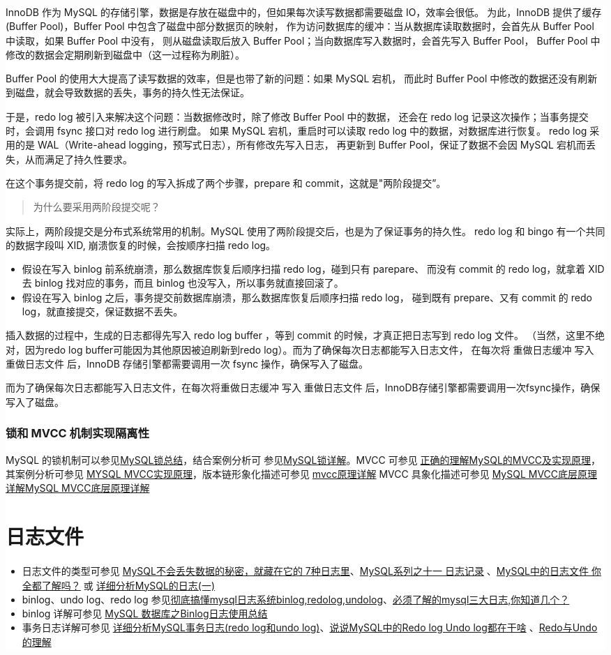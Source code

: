InnoDB 作为 MySQL 的存储引擎，数据是存放在磁盘中的，但如果每次读写数据都需要磁盘 IO，效率会很低。
为此，InnoDB 提供了缓存(Buffer Pool)，Buffer Pool 中包含了磁盘中部分数据页的映射，
作为访问数据库的缓冲：当从数据库读取数据时，会首先从 Buffer Pool 中读取，如果 Buffer Pool 中没有，
则从磁盘读取后放入 Buffer Pool；当向数据库写入数据时，会首先写入 Buffer Pool，
Buffer Pool 中修改的数据会定期刷新到磁盘中（这一过程称为刷脏）。

Buffer Pool 的使用大大提高了读写数据的效率，但是也带了新的问题：如果 MySQL 宕机，
而此时 Buffer Pool 中修改的数据还没有刷新到磁盘，就会导致数据的丢失，事务的持久性无法保证。

于是，redo log 被引入来解决这个问题：当数据修改时，除了修改 Buffer Pool 中的数据，
还会在 redo log 记录这次操作；当事务提交时，会调用 fsync 接口对 redo log 进行刷盘。
如果 MySQL 宕机，重启时可以读取 redo log 中的数据，对数据库进行恢复。
redo log 采用的是 WAL（Write-ahead logging，预写式日志），所有修改先写入日志，
再更新到 Buffer Pool，保证了数据不会因 MySQL 宕机而丢失，从而满足了持久性要求。

在这个事务提交前，将 redo log 的写入拆成了两个步骤，prepare 和 commit，这就是"两阶段提交”。

> 为什么要采用两阶段提交呢？

实际上，两阶段提交是分布式系统常用的机制。MySQL 使用了两阶段提交后，也是为了保证事务的持久性。
redo log 和 bingo 有一个共同的数据字段叫 XID, 崩溃恢复的时候，会按顺序扫描 redo log。
+ 假设在写入 binlog 前系统崩溃，那么数据库恢复后顺序扫描 redo log，碰到只有 parepare、
而没有 commit 的 redo log，就拿着 XID 去 binlog 找对应的事务，而且 binlog 也没写入，所以事务就直接回滚了。
+ 假设在写入 binlog 之后，事务提交前数据库崩溃，那么数据库恢复后顺序扫描 redo log，
碰到既有 prepare、又有 commit 的 redo log，就直接提交，保证数据不丢失。

插入数据的过程中，生成的日志都得先写入 redo log buffer ，等到 commit 的时候，才真正把日志写到 redo log 文件。
（当然，这里不绝对，因为redo log buffer可能因为其他原因被迫刷新到redo log）。而为了确保每次日志都能写入日志文件，
在每次将 重做日志缓冲 写入 重做日志文件 后，InnoDB 存储引擎都需要调用一次 fsync 操作，确保写入了磁盘。

而为了确保每次日志都能写入日志文件，在每次将重做日志缓冲 写入 重做日志文件 后，InnoDB存储引擎都需要调用一次fsync操作，确保写入了磁盘。

### 锁和 MVCC 机制实现隔离性

MySQL 的锁机制可以参见[MySQL锁总结](https://zhuanlan.zhihu.com/p/29150809/)，结合案例分析可
参见[MySQL锁详解](https://blog.csdn.net/qq_40378034/article/details/90904573)。MVCC 可参见
[正确的理解MySQL的MVCC及实现原理](https://blog.51cto.com/u_12182612/2486731)，其案例分析可参见
[MYSQL MVCC实现原理](https://www.jianshu.com/p/f692d4f8a53e)，版本链形象化描述可参见
[mvcc原理详解](https://blog.csdn.net/qianghaiyang/article/details/109907563?utm_medium=distribute.pc_aggpage_search_result.none-task-blog-2~aggregatepage~first_rank_v2~rank_aggregation-1-109907563.pc_agg_rank_aggregation&utm_term=mvcc%E5%8E%9F%E7%90%86%E8%AF%A6%E8%A7%A3+mysql&spm=1000.2123.3001.4430)
MVCC 具象化描述可参见 [MySQL MVCC底层原理详解MySQL MVCC底层原理详解](https://www.cnblogs.com/deepalley/p/14415042.html)

# 日志文件

+ 日志文件的类型可参见 [MySQL不会丢失数据的秘密，就藏在它的 7种日志里](https://mp.weixin.qq.com/s/-v6CHvvAwtuznG-bzZKQ0w)、[MySQL系列之十一 日志记录](https://www.jb51.net/article/216581.htm) 、[MySQL中的日志文件 你全都了解吗？](https://segmentfault.com/a/1190000039860472) 或 [详细分析MySQL的日志(一)](https://www.cnblogs.com/f-ck-need-u/p/9001061.html#auto_id_3)
+ binlog、undo log、redo log 参见[彻底搞懂mysql日志系统binlog,redolog,undolog](http://xiaot123.com/mysqlbinlogredologundolog-lagwx)、[必须了解的mysql三大日志,你知道几个？](https://blog.csdn.net/cxyITgc/article/details/108706531)
+ binlog 详解可参见 [MySQL 数据库之Binlog日志使用总结](https://www.cnblogs.com/kevingrace/p/6065088.html)
+ 事务日志详解可参见 [详细分析MySQL事务日志(redo log和undo log)](https://www.cnblogs.com/f-ck-need-u/p/9010872.html)、[说说MySQL中的Redo log Undo log都在干啥](https://www.cnblogs.com/xinysu/p/6555082.html) 、[Redo与Undo的理解](https://www.cnblogs.com/GGGong/p/12124476.html)
